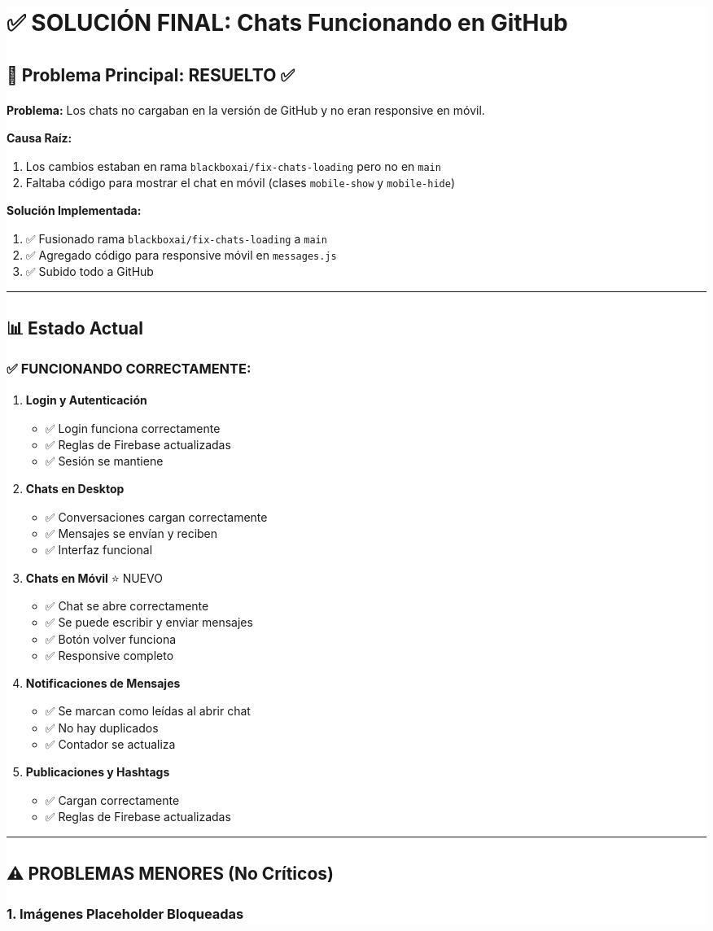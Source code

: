 # ✅ SOLUCIÓN FINAL: Chats Funcionando en GitHub

## 🎯 Problema Principal: RESUELTO ✅

**Problema:** Los chats no cargaban en la versión de GitHub y no eran responsive en móvil.

**Causa Raíz:** 
1. Los cambios estaban en rama `blackboxai/fix-chats-loading` pero no en `main`
2. Faltaba código para mostrar el chat en móvil (clases `mobile-show` y `mobile-hide`)

**Solución Implementada:**
1. ✅ Fusionado rama `blackboxai/fix-chats-loading` a `main`
2. ✅ Agregado código para responsive móvil en `messages.js`
3. ✅ Subido todo a GitHub

---

## 📊 Estado Actual

### ✅ FUNCIONANDO CORRECTAMENTE:

1. **Login y Autenticación**
   - ✅ Login funciona correctamente
   - ✅ Reglas de Firebase actualizadas
   - ✅ Sesión se mantiene

2. **Chats en Desktop**
   - ✅ Conversaciones cargan correctamente
   - ✅ Mensajes se envían y reciben
   - ✅ Interfaz funcional

3. **Chats en Móvil** ⭐ NUEVO
   - ✅ Chat se abre correctamente
   - ✅ Se puede escribir y enviar mensajes
   - ✅ Botón volver funciona
   - ✅ Responsive completo

4. **Notificaciones de Mensajes**
   - ✅ Se marcan como leídas al abrir chat
   - ✅ No hay duplicados
   - ✅ Contador se actualiza

5. **Publicaciones y Hashtags**
   - ✅ Cargan correctamente
   - ✅ Reglas de Firebase actualizadas

---

## ⚠️ PROBLEMAS MENORES (No Críticos)

### 1. Imágenes Placeholder Bloqueadas
